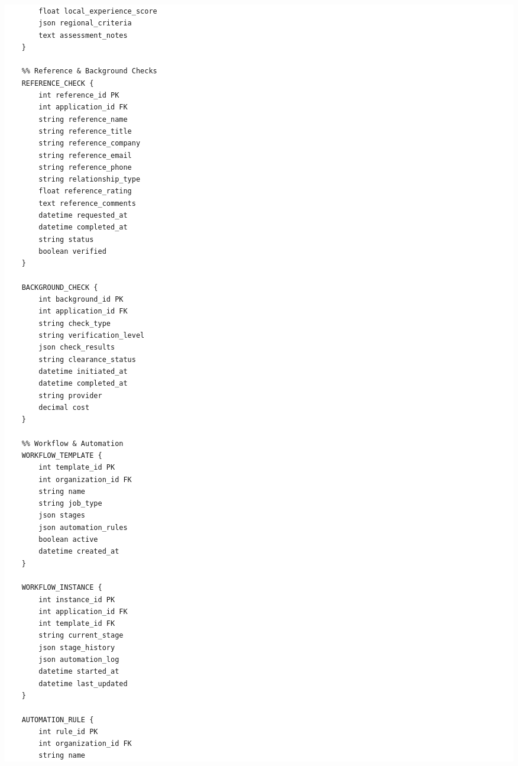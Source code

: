 ```mermaid
        float local_experience_score
        json regional_criteria
        text assessment_notes
    }
    
    %% Reference & Background Checks
    REFERENCE_CHECK {
        int reference_id PK
        int application_id FK
        string reference_name
        string reference_title
        string reference_company
        string reference_email
        string reference_phone
        string relationship_type
        float reference_rating
        text reference_comments
        datetime requested_at
        datetime completed_at
        string status
        boolean verified
    }
    
    BACKGROUND_CHECK {
        int background_id PK
        int application_id FK
        string check_type
        string verification_level
        json check_results
        string clearance_status
        datetime initiated_at
        datetime completed_at
        string provider
        decimal cost
    }
    
    %% Workflow & Automation
    WORKFLOW_TEMPLATE {
        int template_id PK
        int organization_id FK
        string name
        string job_type
        json stages
        json automation_rules
        boolean active
        datetime created_at
    }
    
    WORKFLOW_INSTANCE {
        int instance_id PK
        int application_id FK
        int template_id FK
        string current_stage
        json stage_history
        json automation_log
        datetime started_at
        datetime last_updated
    }
    
    AUTOMATION_RULE {
        int rule_id PK
        int organization_id FK
        string name
```